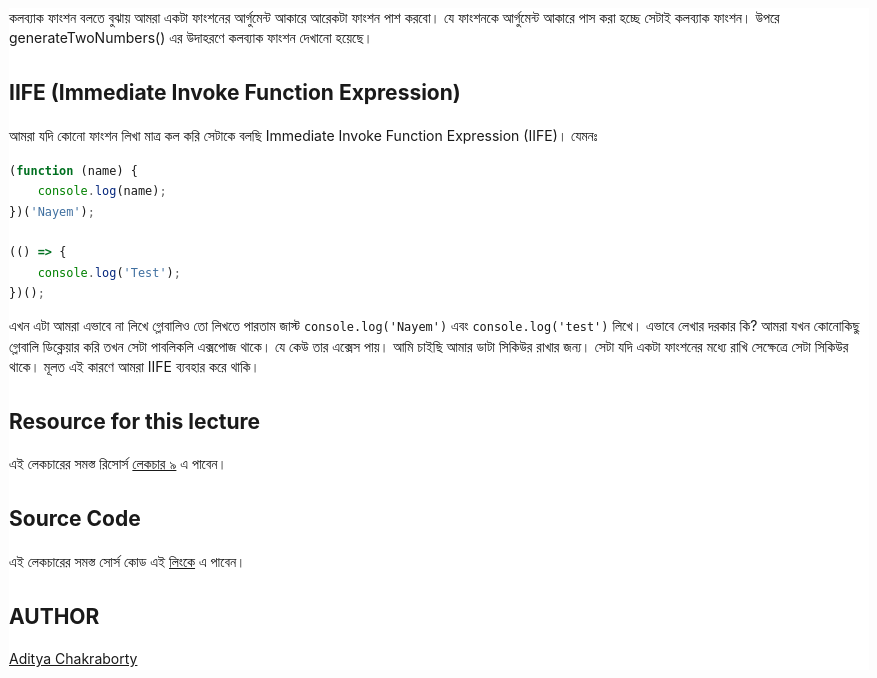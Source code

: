 কলব্যাক ফাংশন বলতে বুঝায় আমরা একটা ফাংশনের আর্গুমেন্ট আকারে আরেকটা ফাংশন পাশ করবো। যে ফাংশনকে আর্গুমেন্ট আকারে পাস করা হচ্ছে সেটাই কলব্যাক ফাংশন। উপরে generateTwoNumbers() এর উদাহরণে কলব্যাক ফাংশন দেখানো হয়েছে।

## IIFE (Immediate Invoke Function Expression)

আমরা যদি কোনো ফাংশন লিখা মাত্র কল করি সেটাকে বলছি Immediate Invoke Function Expression (IIFE)। যেমনঃ

```js
(function (name) {
	console.log(name);
})('Nayem');

(() => {
	console.log('Test');
})();
```

এখন এটা আমরা এভাবে না লিখে গ্লোবালিও তো লিখতে পারতাম জাস্ট `console.log('Nayem')` এবং `console.log('test')` লিখে। এভাবে লেখার দরকার কি? আমরা যখন কোনোকিছু গ্লোবালি ডিক্লেয়ার করি তখন সেটা পাবলিকলি এক্সপোজ থাকে। যে কেউ তার এক্সেস পায়। আমি চাইছি আমার ডাটা সিকিউর রাখার জন্য। সেটা যদি একটা ফাংশনের মধ্যে রাখি সেক্ষেত্রে সেটা সিকিউর থাকে। মূলত এই কারণে আমরা IIFE ব্যবহার করে থাকি।

## Resource for this lecture

এই লেকচারের সমস্ত রিসোর্স [লেকচার ৯](../../resources/lecture-09/README.md) এ পাবেন।

## Source Code

এই লেকচারের সমস্ত সোর্স কোড এই [লিংকে](../../src/lecture-09/app.js) এ পাবেন।

## AUTHOR

[Aditya Chakraborty](https://github.com/adityackr)
